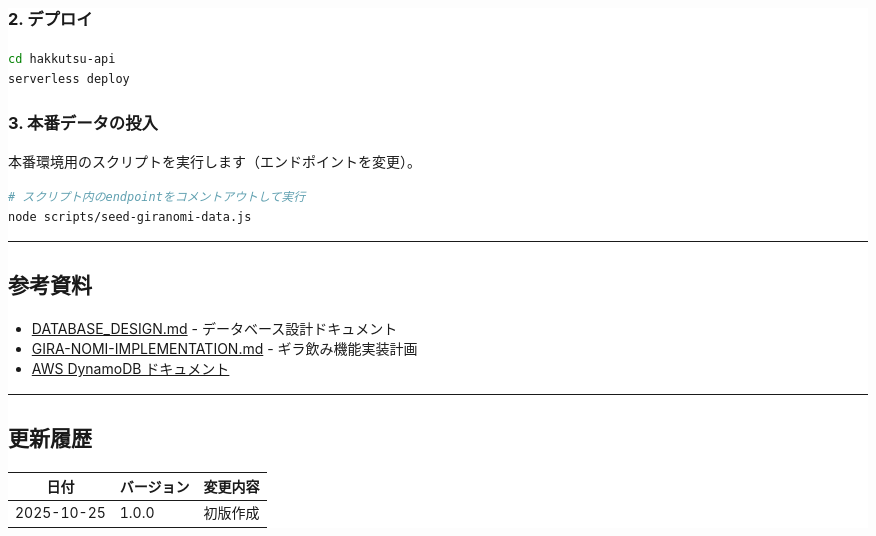 ### 2. デプロイ

```bash
cd hakkutsu-api
serverless deploy
```

### 3. 本番データの投入

本番環境用のスクリプトを実行します（エンドポイントを変更）。

```bash
# スクリプト内のendpointをコメントアウトして実行
node scripts/seed-giranomi-data.js
```

---

## 参考資料

- [DATABASE_DESIGN.md](./DATABASE_DESIGN.md) - データベース設計ドキュメント
- [GIRA-NOMI-IMPLEMENTATION.md](./GIRA-NOMI-IMPLEMENTATION.md) - ギラ飲み機能実装計画
- [AWS DynamoDB ドキュメント](https://docs.aws.amazon.com/dynamodb/)

---

## 更新履歴

| 日付 | バージョン | 変更内容 |
|------|-----------|---------|
| 2025-10-25 | 1.0.0 | 初版作成 |
